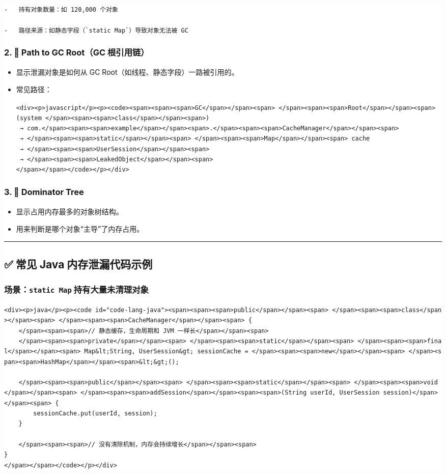     -   持有对象数量：如 120,000 个对象
        
    -   路径来源：如静态字段（`static Map`）导致对象无法被 GC
        

### 2\. 🔗 Path to GC Root（GC 根引用链）

-   显示泄漏对象是如何从 GC Root（如线程、静态字段）一路被引用的。
    
-   常见路径：
    
    ```
    <div><p>javascript</p><p><code><span><span><span>GC</span></span><span> </span><span><span>Root</span></span><span> (system </span><span><span>class</span></span><span>)
     → com.</span><span><span>example</span></span><span>.</span><span><span>CacheManager</span></span><span>
     → </span><span><span>static</span></span><span> </span><span><span>Map</span></span><span> cache
     → </span><span><span>UserSession</span></span><span>
     → </span><span><span>LeakedObject</span></span><span>
    </span></span></code></p></div>
    ```
    

### 3\. 🌲 Dominator Tree

-   显示占用内存最多的对象树结构。
    
-   用来判断是哪个对象“主导”了内存占用。
    

___

## ✅ 常见 Java 内存泄漏代码示例

### 场景：`static Map` 持有大量未清理对象

```
<div><p>java</p><p><code id="code-lang-java"><span><span><span>public</span></span><span> </span><span><span>class</span></span><span> </span><span><span>CacheManager</span></span><span> {
    </span><span><span>// 静态缓存，生命周期和 JVM 一样长</span></span><span>
    </span><span><span>private</span></span><span> </span><span><span>static</span></span><span> </span><span><span>final</span></span><span> Map&lt;String, UserSession&gt; sessionCache = </span><span><span>new</span></span><span> </span><span><span>HashMap</span></span><span>&lt;&gt;();

    </span><span><span>public</span></span><span> </span><span><span>static</span></span><span> </span><span><span>void</span></span><span> </span><span><span>addSession</span></span><span><span>(String userId, UserSession session)</span></span><span> {
        sessionCache.put(userId, session);
    }

    </span><span><span>// 没有清除机制，内存会持续增长</span></span><span>
}
</span></span></code></p></div>
```
